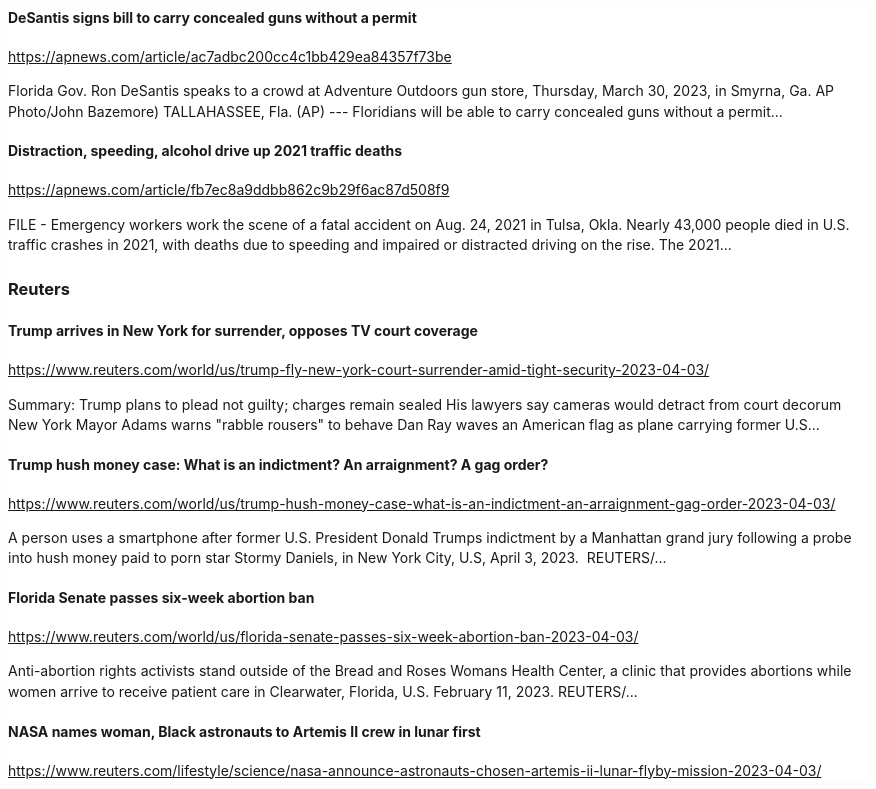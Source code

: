 #### DeSantis signs bill to carry concealed guns without a permit

https://apnews.com/article/ac7adbc200cc4c1bb429ea84357f73be

Florida Gov. Ron DeSantis speaks to a crowd at Adventure Outdoors gun
store, Thursday, March 30, 2023, in Smyrna, Ga. AP Photo/John Bazemore)
TALLAHASSEE, Fla. (AP) --- Floridians will be able to carry concealed
guns without a permit\...

#### Distraction, speeding, alcohol drive up 2021 traffic deaths

https://apnews.com/article/fb7ec8a9ddbb862c9b29f6ac87d508f9

FILE - Emergency workers work the scene of a fatal accident on Aug. 24,
2021 in Tulsa, Okla. Nearly 43,000 people died in U.S. traffic crashes
in 2021, with deaths due to speeding and impaired or distracted driving
on the rise. The 2021\...

### Reuters

#### Trump arrives in New York for surrender, opposes TV court coverage

https://www.reuters.com/world/us/trump-fly-new-york-court-surrender-amid-tight-security-2023-04-03/

Summary: Trump plans to plead not guilty; charges remain sealed His
lawyers say cameras would detract from court decorum New York Mayor
Adams warns \"rabble rousers\" to behave Dan Ray waves an American flag
as plane carrying former U.S\...

#### Trump hush money case: What is an indictment? An arraignment? A gag order?

https://www.reuters.com/world/us/trump-hush-money-case-what-is-an-indictment-an-arraignment-gag-order-2023-04-03/

A person uses a smartphone after former U.S. President Donald Trumps
indictment by a Manhattan grand jury following a probe into hush money
paid to porn star Stormy Daniels, in New York City, U.S, April 3, 2023. 
REUTERS/\...

#### Florida Senate passes six-week abortion ban

https://www.reuters.com/world/us/florida-senate-passes-six-week-abortion-ban-2023-04-03/

Anti-abortion rights activists stand outside of the Bread and Roses
Womans Health Center, a clinic that provides abortions while women
arrive to receive patient care in Clearwater, Florida, U.S. February 11,
2023. REUTERS/\...

#### NASA names woman, Black astronauts to Artemis II crew in lunar first

https://www.reuters.com/lifestyle/science/nasa-announce-astronauts-chosen-artemis-ii-lunar-flyby-mission-2023-04-03/
